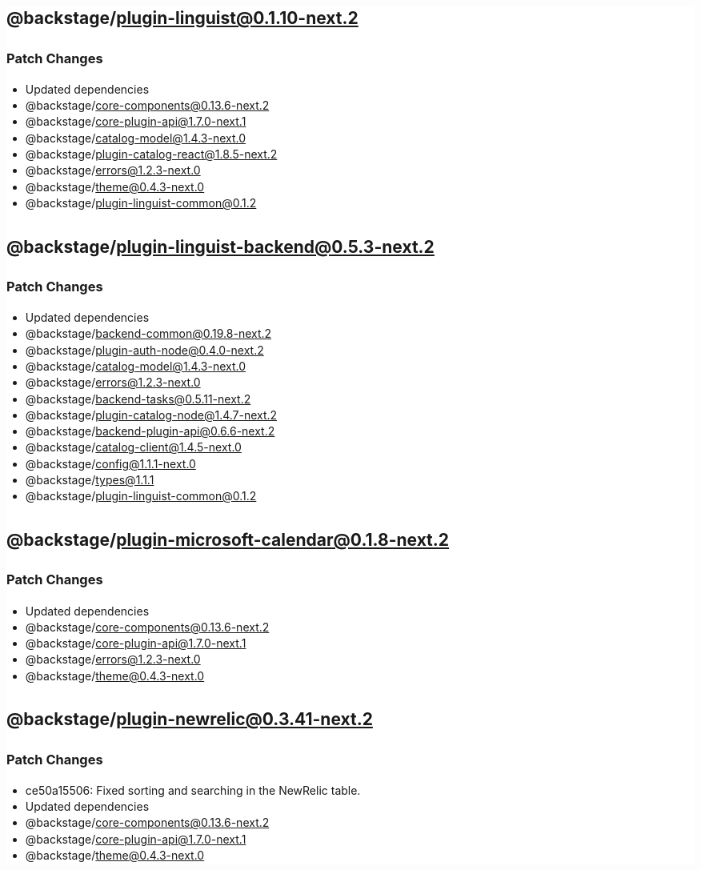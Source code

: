 ## @backstage/plugin-linguist@0.1.10-next.2

### Patch Changes

- Updated dependencies
 - @backstage/core-components@0.13.6-next.2
 - @backstage/core-plugin-api@1.7.0-next.1
 - @backstage/catalog-model@1.4.3-next.0
 - @backstage/plugin-catalog-react@1.8.5-next.2
 - @backstage/errors@1.2.3-next.0
 - @backstage/theme@0.4.3-next.0
 - @backstage/plugin-linguist-common@0.1.2

## @backstage/plugin-linguist-backend@0.5.3-next.2

### Patch Changes

- Updated dependencies
 - @backstage/backend-common@0.19.8-next.2
 - @backstage/plugin-auth-node@0.4.0-next.2
 - @backstage/catalog-model@1.4.3-next.0
 - @backstage/errors@1.2.3-next.0
 - @backstage/backend-tasks@0.5.11-next.2
 - @backstage/plugin-catalog-node@1.4.7-next.2
 - @backstage/backend-plugin-api@0.6.6-next.2
 - @backstage/catalog-client@1.4.5-next.0
 - @backstage/config@1.1.1-next.0
 - @backstage/types@1.1.1
 - @backstage/plugin-linguist-common@0.1.2

## @backstage/plugin-microsoft-calendar@0.1.8-next.2

### Patch Changes

- Updated dependencies
 - @backstage/core-components@0.13.6-next.2
 - @backstage/core-plugin-api@1.7.0-next.1
 - @backstage/errors@1.2.3-next.0
 - @backstage/theme@0.4.3-next.0

## @backstage/plugin-newrelic@0.3.41-next.2

### Patch Changes

- ce50a15506: Fixed sorting and searching in the NewRelic table.
- Updated dependencies
 - @backstage/core-components@0.13.6-next.2
 - @backstage/core-plugin-api@1.7.0-next.1
 - @backstage/theme@0.4.3-next.0
